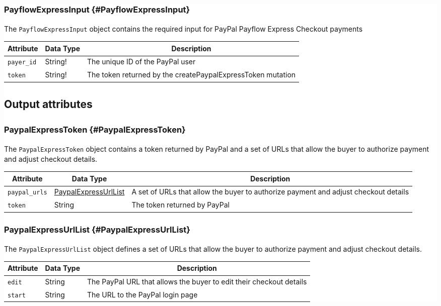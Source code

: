 ### PayflowExpressInput {#PayflowExpressInput}

The `PayflowExpressInput` object contains the required input for PayPal Payflow Express Checkout payments

Attribute |  Data Type | Description
--- | --- | ---
`payer_id` | String! | The unique ID of the PayPal user
`token` |  String! | The token returned by the createPaypalExpressToken mutation

## Output attributes

### PaypalExpressToken {#PaypalExpressToken}

The `PaypalExpressToken` object contains a token returned by PayPal and a set of URLs that allow the buyer to authorize payment and adjust checkout details.

Attribute |  Data Type | Description
--- | --- | ---
`paypal_urls` | [PaypalExpressUrlList](#PaypalExpressUrlList) | A set of URLs that allow the buyer to authorize payment and adjust checkout details
`token` | String | The token returned by PayPal

### PaypalExpressUrlList {#PaypalExpressUrlList}

The `PaypalExpressUrlList` object defines a set of URLs that allow the buyer to authorize payment and adjust checkout details.

Attribute |  Data Type | Description
--- | --- | ---
`edit` | String | The PayPal URL that allows the buyer to edit their checkout details
`start` | String | The URL to the PayPal login page
